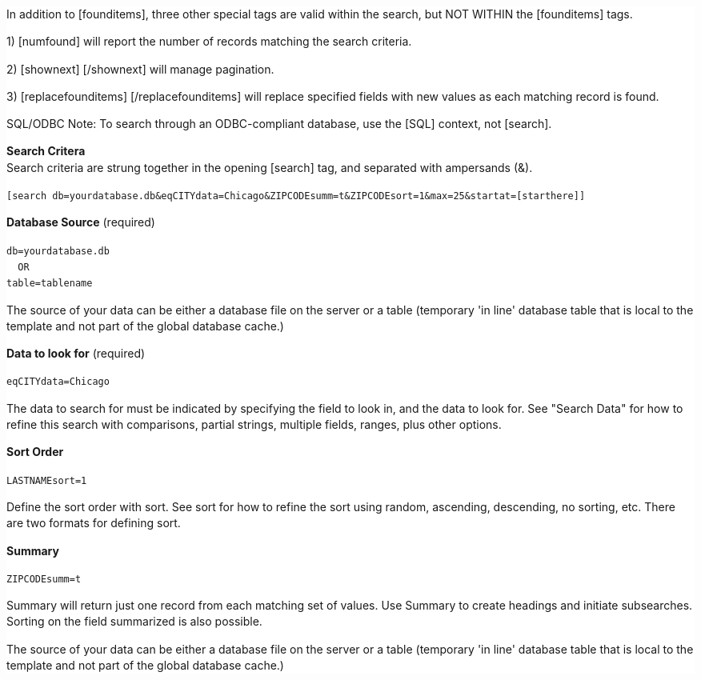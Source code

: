 In addition to \[founditems], three other special tags are valid within the search, but NOT WITHIN the \[founditems] tags.

1\) \[numfound] will report the number of records matching the search criteria.

2\) \[shownext] \[/shownext] will manage pagination.

3\) \[replacefounditems] \[/replacefounditems] will replace specified fields with new values as each matching record is found.

SQL/ODBC Note: To search through an ODBC-compliant database, use the \[SQL] context, not \[search].

**Search Critera**\
Search criteria are strung together in the opening \[search] tag, and separated with ampersands (&).

```
[search db=yourdatabase.db&eqCITYdata=Chicago&ZIPCODEsumm=t&ZIPCODEsort=1&max=25&startat=[starthere]]
```

**Database Source** (required)

```
db=yourdatabase.db
  OR
table=tablename
```

The source of your data can be either a database file on the server or a table (temporary 'in line' database table that is local to the template and not part of the global database cache.)

**Data to look for** (required)

```
eqCITYdata=Chicago
```

The data to search for must be indicated by specifying the field to look in, and the data to look for. See "Search Data" for how to refine this search with comparisons, partial strings, multiple fields, ranges, plus other options.

**Sort Order**

```
LASTNAMEsort=1
```

Define the sort order with sort. See sort for how to refine the sort using random, ascending, descending, no sorting, etc. There are two formats for defining sort.

**Summary**

```
ZIPCODEsumm=t
```

Summary will return just one record from each matching set of values. Use Summary to create headings and initiate subsearches. Sorting on the field summarized is also possible.

The source of your data can be either a database file on the server or a table (temporary 'in line' database table that is local to the template and not part of the global database cache.)
